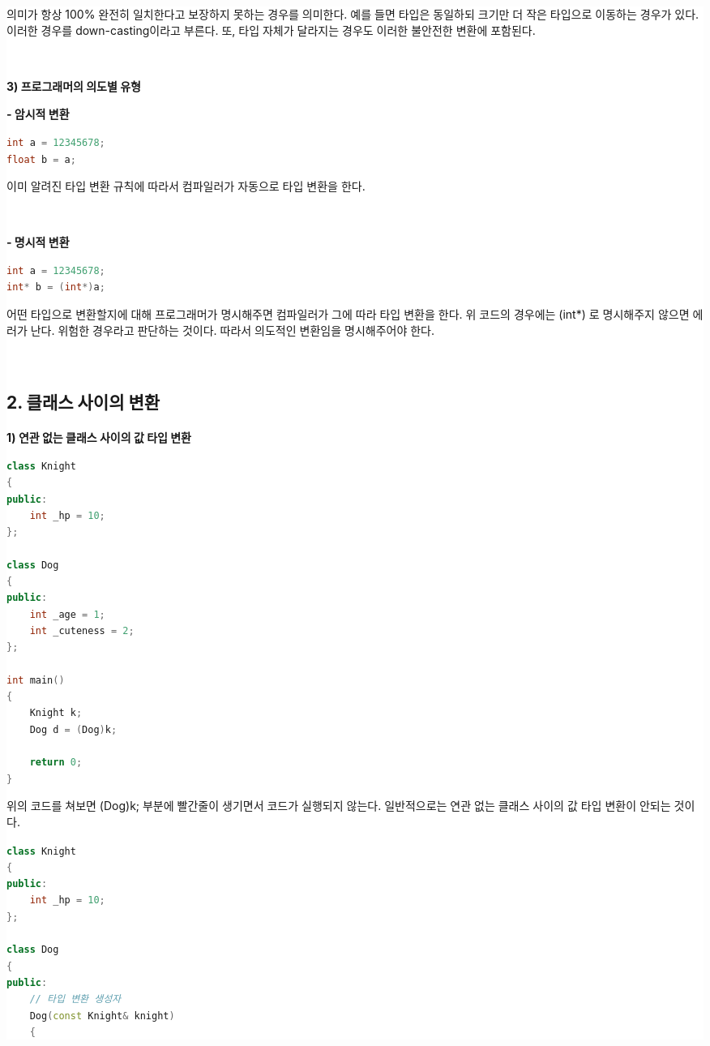 의미가 항상 100% 완전히 일치한다고 보장하지 못하는 경우를 의미한다. 예를 들면 타입은 동일하되 크기만 더 작은 타입으로 이동하는 경우가 있다. 이러한 경우를 down-casting이라고 부른다. 또, 타입 자체가 달라지는 경우도 이러한 불안전한 변환에 포함된다.

<br/>

**3) 프로그래머의 의도별 유형**

**- 암시적 변환**
```c++
int a = 12345678;   
float b = a; 
```
이미 알려진 타입 변환 규칙에 따라서 컴파일러가 자동으로 타입 변환을 한다.

<br/>

**- 명시적 변환**

```c++
int a = 12345678;   
int* b = (int*)a; 
```
어떤 타입으로 변환할지에 대해 프로그래머가 명시해주면 컴파일러가 그에 따라 타입 변환을 한다. 위 코드의 경우에는 (int*) 로 명시해주지 않으면 에러가 난다. 위험한 경우라고 판단하는 것이다. 따라서 의도적인 변환임을 명시해주어야 한다. 

<br/>

## **2. 클래스 사이의 변환**

**1) 연관 없는 클래스 사이의 값 타입 변환**

```c++
class Knight
{
public:
    int _hp = 10;
};

class Dog
{
public:
    int _age = 1;
    int _cuteness = 2;
};

int main()
{
    Knight k;
    Dog d = (Dog)k;

    return 0;
}
```

위의 코드를 쳐보면 (Dog)k; 부분에 빨간줄이 생기면서 코드가 실행되지 않는다. 일반적으로는 연관 없는 클래스 사이의 값 타입 변환이 안되는 것이다. 

```c++
class Knight
{
public:
    int _hp = 10;
};

class Dog
{
public:
    // 타입 변환 생성자
    Dog(const Knight& knight)
    {
```